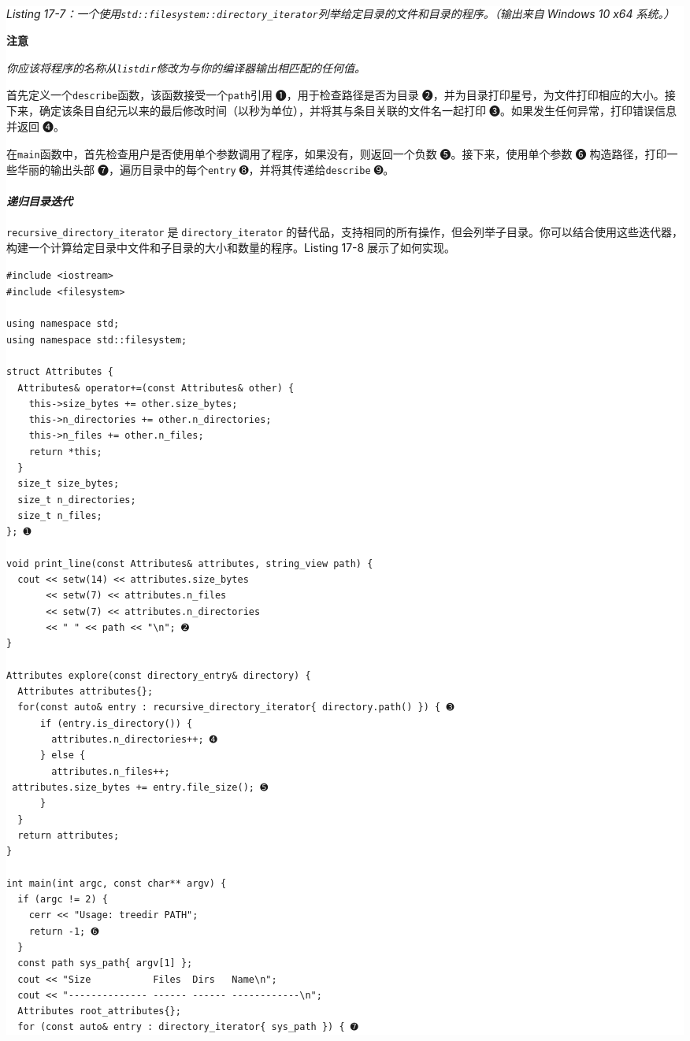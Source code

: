 *Listing 17-7：一个使用`std::filesystem::directory_iterator`列举给定目录的文件和目录的程序。（输出来自 Windows 10 x64 系统。）*

**注意**

*你应该将程序的名称从`listdir`修改为与你的编译器输出相匹配的任何值。*

首先定义一个`describe`函数，该函数接受一个`path`引用 ➊，用于检查路径是否为目录 ➋，并为目录打印星号，为文件打印相应的大小。接下来，确定该条目自纪元以来的最后修改时间（以秒为单位），并将其与条目关联的文件名一起打印 ➌。如果发生任何异常，打印错误信息并返回 ➍。

在`main`函数中，首先检查用户是否使用单个参数调用了程序，如果没有，则返回一个负数 ➎。接下来，使用单个参数 ➏ 构造路径，打印一些华丽的输出头部 ➐，遍历目录中的每个`entry` ➑，并将其传递给`describe` ➒。

#### ***递归目录迭代***

`recursive_directory_iterator` 是 `directory_iterator` 的替代品，支持相同的所有操作，但会列举子目录。你可以结合使用这些迭代器，构建一个计算给定目录中文件和子目录的大小和数量的程序。Listing 17-8 展示了如何实现。

```
#include <iostream>
#include <filesystem>

using namespace std;
using namespace std::filesystem;

struct Attributes {
  Attributes& operator+=(const Attributes& other) {
    this->size_bytes += other.size_bytes;
    this->n_directories += other.n_directories;
    this->n_files += other.n_files;
    return *this;
  }
  size_t size_bytes;
  size_t n_directories;
  size_t n_files;
}; ➊

void print_line(const Attributes& attributes, string_view path) {
  cout << setw(14) << attributes.size_bytes
       << setw(7) << attributes.n_files
       << setw(7) << attributes.n_directories
       << " " << path << "\n"; ➋
}

Attributes explore(const directory_entry& directory) {
  Attributes attributes{};
  for(const auto& entry : recursive_directory_iterator{ directory.path() }) { ➌
      if (entry.is_directory()) {
        attributes.n_directories++; ➍
      } else {
        attributes.n_files++;
 attributes.size_bytes += entry.file_size(); ➎
      }
  }
  return attributes;
}

int main(int argc, const char** argv) {
  if (argc != 2) {
    cerr << "Usage: treedir PATH";
    return -1; ➏
  }
  const path sys_path{ argv[1] };
  cout << "Size           Files  Dirs   Name\n";
  cout << "-------------- ------ ------ ------------\n";
  Attributes root_attributes{};
  for (const auto& entry : directory_iterator{ sys_path }) { ➐
```